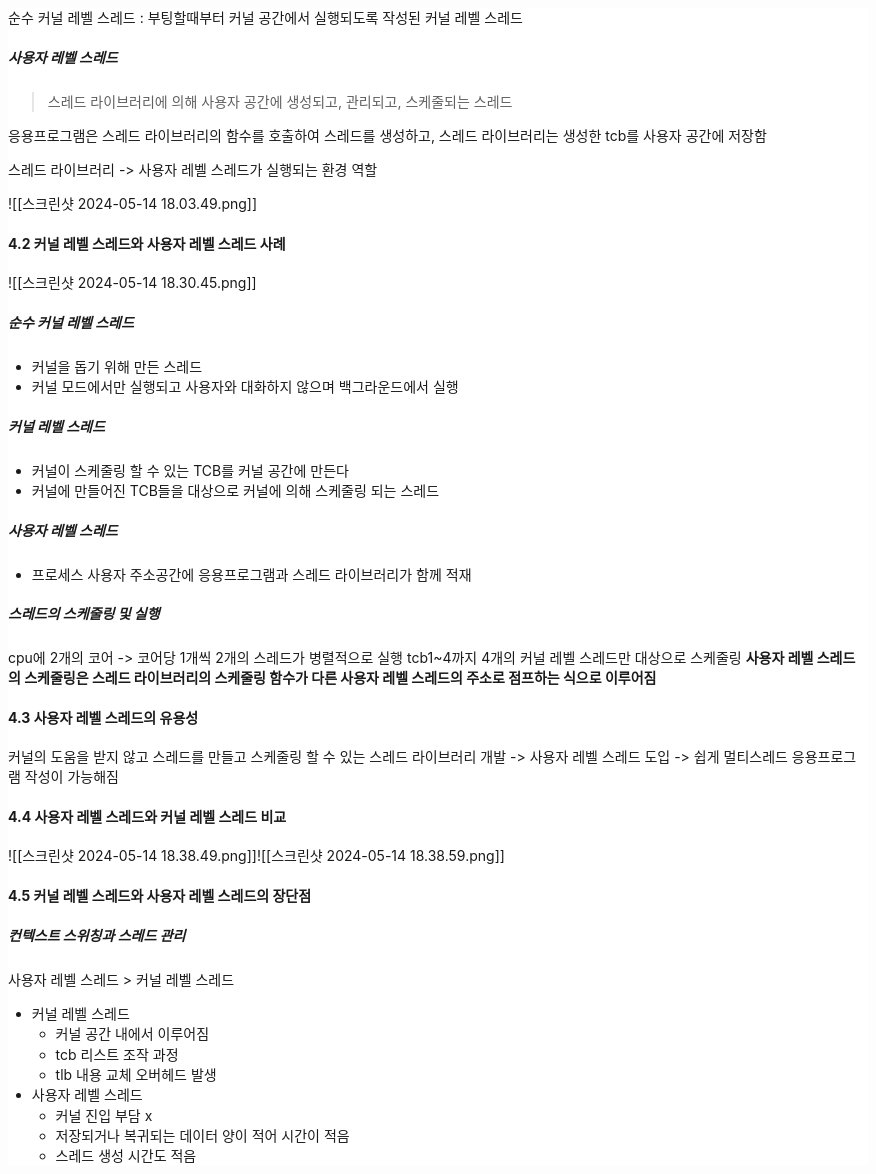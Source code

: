순수 커널 레벨 스레드 : 부팅할때부터 커널 공간에서 실행되도록 작성된 커널 레벨 스레드

##### 사용자 레벨 스레드

> 스레드 라이브러리에 의해 사용자 공간에 생성되고, 관리되고, 스케줄되는 스레드

응용프로그램은 스레드 라이브러리의 함수를 호출하여 스레드를 생성하고, 스레드 라이브러리는 생성한 tcb를 사용자 공간에 저장함

스레드 라이브러리 -> 사용자 레벨 스레드가 실행되는 환경 역할

![[스크린샷 2024-05-14 18.03.49.png]]

#### 4.2 커널 레벨 스레드와 사용자 레벨 스레드 사례

![[스크린샷 2024-05-14 18.30.45.png]]

##### 순수 커널 레벨 스레드

- 커널을 돕기 위해 만든 스레드
- 커널 모드에서만 실행되고 사용자와 대화하지 않으며 백그라운드에서 실행

##### 커널 레벨 스레드

- 커널이 스케줄링 할 수 있는 TCB를 커널 공간에 만든다
- 커널에 만들어진 TCB들을 대상으로 커널에 의해 스케줄링 되는 스레드

##### 사용자 레벨 스레드

- 프로세스 사용자 주소공간에 응용프로그램과 스레드 라이브러리가 함께 적재

##### 스레드의 스케줄링 및 실행

cpu에 2개의 코어 -> 코어당 1개씩 2개의 스레드가 병렬적으로 실행
tcb1~4까지 4개의 커널 레벨 스레드만 대상으로 스케줄링
**사용자 레벨 스레드의 스케줄링은 스레드 라이브러리의 스케줄링 함수가 다른 사용자 레벨 스레드의 주소로 점프하는 식으로 이루어짐**

#### 4.3 사용자 레벨 스레드의 유용성

커널의 도움을 받지 않고 스레드를 만들고 스케줄링 할 수 있는 스레드 라이브러리 개발 -> 사용자 레벨 스레드 도입 -> 쉽게 멀티스레드 응용프로그램 작성이 가능해짐

#### 4.4 사용자 레벨 스레드와 커널 레벨 스레드 비교

![[스크린샷 2024-05-14 18.38.49.png]]![[스크린샷 2024-05-14 18.38.59.png]]

#### 4.5 커널 레벨 스레드와 사용자 레벨 스레드의 장단점

##### 컨텍스트 스위칭과 스레드 관리

사용자 레벨 스레드 > 커널 레벨 스레드

- 커널 레벨 스레드
  - 커널 공간 내에서 이루어짐
  - tcb 리스트 조작 과정
  - tlb 내용 교체 오버헤드 발생
- 사용자 레벨 스레드
  - 커널 진입 부담 x
  - 저장되거나 복귀되는 데이터 양이 적어 시간이 적음
  - 스레드 생성 시간도 적음

